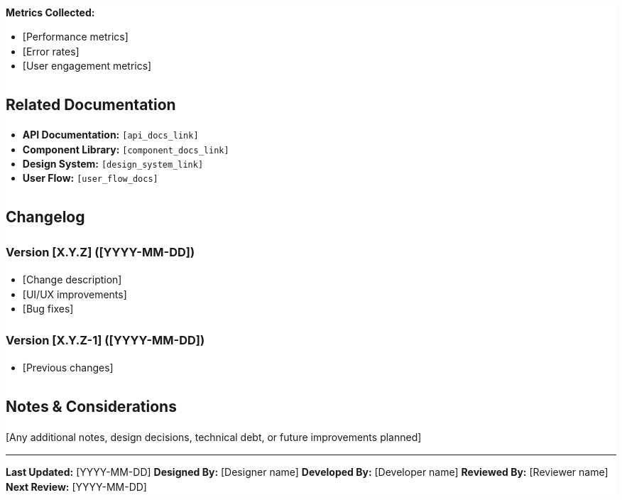 **Metrics Collected:**
- [Performance metrics]
- [Error rates]
- [User engagement metrics]

## Related Documentation

- **API Documentation:** `[api_docs_link]`
- **Component Library:** `[component_docs_link]`
- **Design System:** `[design_system_link]`
- **User Flow:** `[user_flow_docs]`

## Changelog

### Version [X.Y.Z] ([YYYY-MM-DD])
- [Change description]
- [UI/UX improvements]
- [Bug fixes]

### Version [X.Y.Z-1] ([YYYY-MM-DD])
- [Previous changes]

## Notes & Considerations

[Any additional notes, design decisions, technical debt, or future improvements planned]

---

**Last Updated:** [YYYY-MM-DD]
**Designed By:** [Designer name]
**Developed By:** [Developer name]
**Reviewed By:** [Reviewer name]
**Next Review:** [YYYY-MM-DD]

  [prop_name]: [prop_type];
  [state_field]: [state_type];
  [field_name]: [field_type];
  [field_name]: [field_type];
  [nested_object]: {
  [data_field]: [data_type];
  [ui_state_field]: [ui_type];